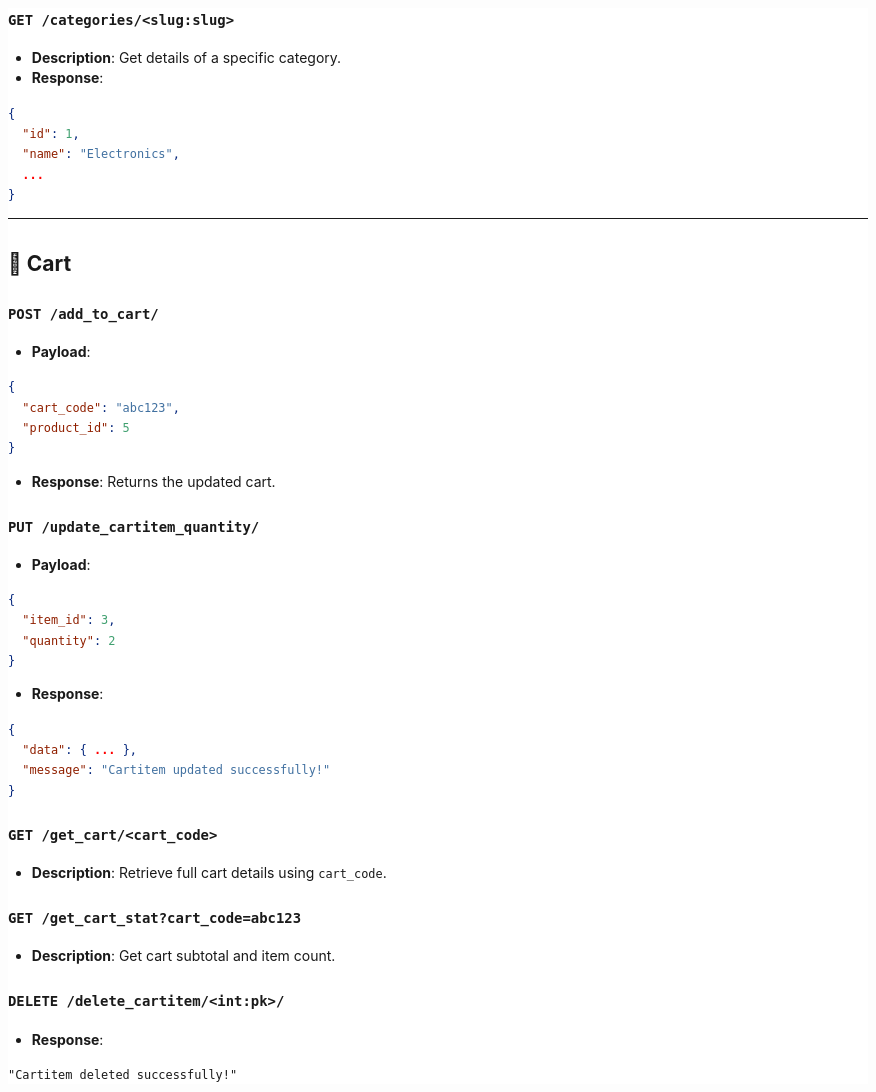 ### `GET /categories/<slug:slug>`
- **Description**: Get details of a specific category.
- **Response**:
```json
{
  "id": 1,
  "name": "Electronics",
  ...
}
```

---

## 🛒 Cart

### `POST /add_to_cart/`
- **Payload**:
```json
{
  "cart_code": "abc123",
  "product_id": 5
}
```
- **Response**: Returns the updated cart.

### `PUT /update_cartitem_quantity/`
- **Payload**:
```json
{
  "item_id": 3,
  "quantity": 2
}
```
- **Response**:
```json
{
  "data": { ... },
  "message": "Cartitem updated successfully!"
}
```

### `GET /get_cart/<cart_code>`
- **Description**: Retrieve full cart details using `cart_code`.

### `GET /get_cart_stat?cart_code=abc123`
- **Description**: Get cart subtotal and item count.

### `DELETE /delete_cartitem/<int:pk>/`
- **Response**: 
```text
"Cartitem deleted successfully!"
```

